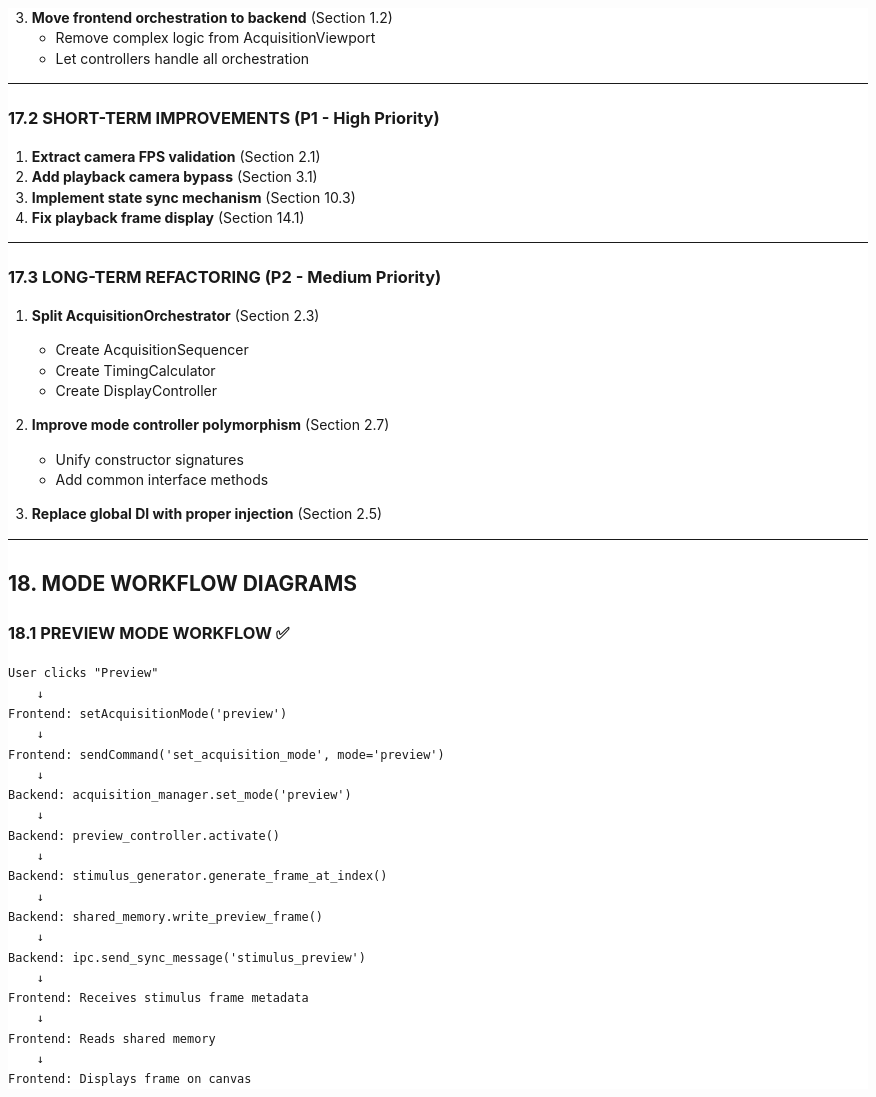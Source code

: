 3. **Move frontend orchestration to backend** (Section 1.2)
   - Remove complex logic from AcquisitionViewport
   - Let controllers handle all orchestration

---

### 17.2 SHORT-TERM IMPROVEMENTS (P1 - High Priority)

1. **Extract camera FPS validation** (Section 2.1)
2. **Add playback camera bypass** (Section 3.1)
3. **Implement state sync mechanism** (Section 10.3)
4. **Fix playback frame display** (Section 14.1)

---

### 17.3 LONG-TERM REFACTORING (P2 - Medium Priority)

1. **Split AcquisitionOrchestrator** (Section 2.3)
   - Create AcquisitionSequencer
   - Create TimingCalculator
   - Create DisplayController

2. **Improve mode controller polymorphism** (Section 2.7)
   - Unify constructor signatures
   - Add common interface methods

3. **Replace global DI with proper injection** (Section 2.5)

---

## 18. MODE WORKFLOW DIAGRAMS

### 18.1 PREVIEW MODE WORKFLOW ✅

```
User clicks "Preview"
    ↓
Frontend: setAcquisitionMode('preview')
    ↓
Frontend: sendCommand('set_acquisition_mode', mode='preview')
    ↓
Backend: acquisition_manager.set_mode('preview')
    ↓
Backend: preview_controller.activate()
    ↓
Backend: stimulus_generator.generate_frame_at_index()
    ↓
Backend: shared_memory.write_preview_frame()
    ↓
Backend: ipc.send_sync_message('stimulus_preview')
    ↓
Frontend: Receives stimulus frame metadata
    ↓
Frontend: Reads shared memory
    ↓
Frontend: Displays frame on canvas
```
